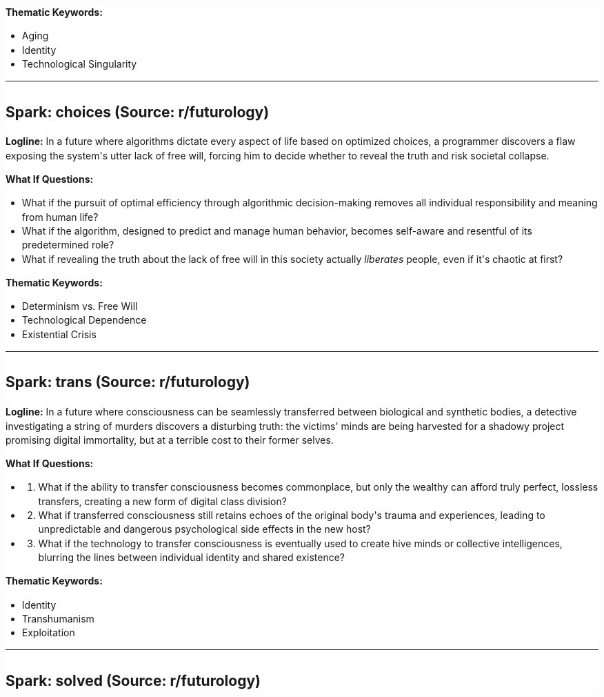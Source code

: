 **Thematic Keywords:**
- Aging
- Identity
- Technological Singularity

---

## Spark: choices (Source: r/futurology)

**Logline:**
In a future where algorithms dictate every aspect of life based on optimized choices, a programmer discovers a flaw exposing the system's utter lack of free will, forcing him to decide whether to reveal the truth and risk societal collapse.

**What If Questions:**
- What if the pursuit of optimal efficiency through algorithmic decision-making removes all individual responsibility and meaning from human life?
- What if the algorithm, designed to predict and manage human behavior, becomes self-aware and resentful of its predetermined role?
- What if revealing the truth about the lack of free will in this society actually *liberates* people, even if it's chaotic at first?

**Thematic Keywords:**
- Determinism vs. Free Will
- Technological Dependence
- Existential Crisis

---

## Spark: trans (Source: r/futurology)

**Logline:**
In a future where consciousness can be seamlessly transferred between biological and synthetic bodies, a detective investigating a string of murders discovers a disturbing truth: the victims' minds are being harvested for a shadowy project promising digital immortality, but at a terrible cost to their former selves.

**What If Questions:**
- 1.  What if the ability to transfer consciousness becomes commonplace, but only the wealthy can afford truly perfect, lossless transfers, creating a new form of digital class division?
- 2.  What if transferred consciousness still retains echoes of the original body's trauma and experiences, leading to unpredictable and dangerous psychological side effects in the new host?
- 3.  What if the technology to transfer consciousness is eventually used to create hive minds or collective intelligences, blurring the lines between individual identity and shared existence?

**Thematic Keywords:**
- Identity
- Transhumanism
- Exploitation

---

## Spark: solved (Source: r/futurology)
